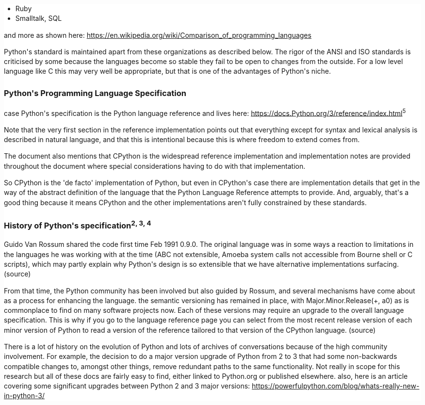 - Ruby
- Smalltalk, SQL

and more as shown here: https://en.wikipedia.org/wiki/Comparison_of_programming_languages 

Python's standard is maintained apart from these organizations as described below. The rigor of the ANSI and ISO standards 
is criticised by some because the languages become so stable they fail to be open to changes from the outside. For a low 
level language like C this may very well be appropriate, but that is one of the advantages of Python's niche. 

### Python's Programming Language Specification

case Python's specification is the Python language reference and lives here: https://docs.Python.org/3/reference/index.html<sup>5</sup>

Note that the very first section in the reference implementation points out that everything except for syntax
and lexical analysis is described in natural language, and that this is intentional because this is where
freedom to extend comes from. 

The document also mentions that CPython is the widespread reference implementation and implementation notes
are provided throughout the document where special considerations having to do with that implementation.

So CPython is the 'de facto' implementation of Python, but even in CPython's case there are implementation details that
get in the way of the abstract definition of the language that the Python Language Reference attempts to provide. And,
arguably, that's a good thing because it means CPython and the other implementations aren't fully constrained by these standards.

### History of Python's specification<sup>2, 3, 4</sup>

Guido Van Rossum shared the code first time Feb 1991 0.9.0. The original language was in some ways 
a reaction to limitations in the languages he was working with at the time (ABC not extensible, 
Amoeba system calls not accessible from Bourne shell or C scripts), which may partly explain 
why Python's design is so extensible that we have alternative implementations surfacing. (source)

From that time, the Python community has been involved but also guided by Rossum, and several 
mechanisms have come about as a process for enhancing the language. the semantic versioning has 
remained in place, with Major.Minor.Release(+, a0) as is commonplace to find on many software projects
now. Each of these versions may require an upgrade to the overall language specification. This is
why if you go to the language reference page you can select from the most recent release version of 
each minor version of Python to read a version of the reference tailored to that version of the
CPython language. (source)

There is a lot of history on the evolution of Python and lots of archives of conversations because 
of the high community involvement. For example, the decision to do a major version upgrade of 
Python from 2 to 3 that had some non-backwards compatible changes to, amongst other things, 
remove redundant paths to the same functionality. Not really in scope for this research but all
of these docs are fairly easy to find, either linked to Python.org or published elsewhere. also, here
is an article covering some significant upgrades between Python 2 and 3 major versions: 
https://powerfulpython.com/blog/whats-really-new-in-python-3/
